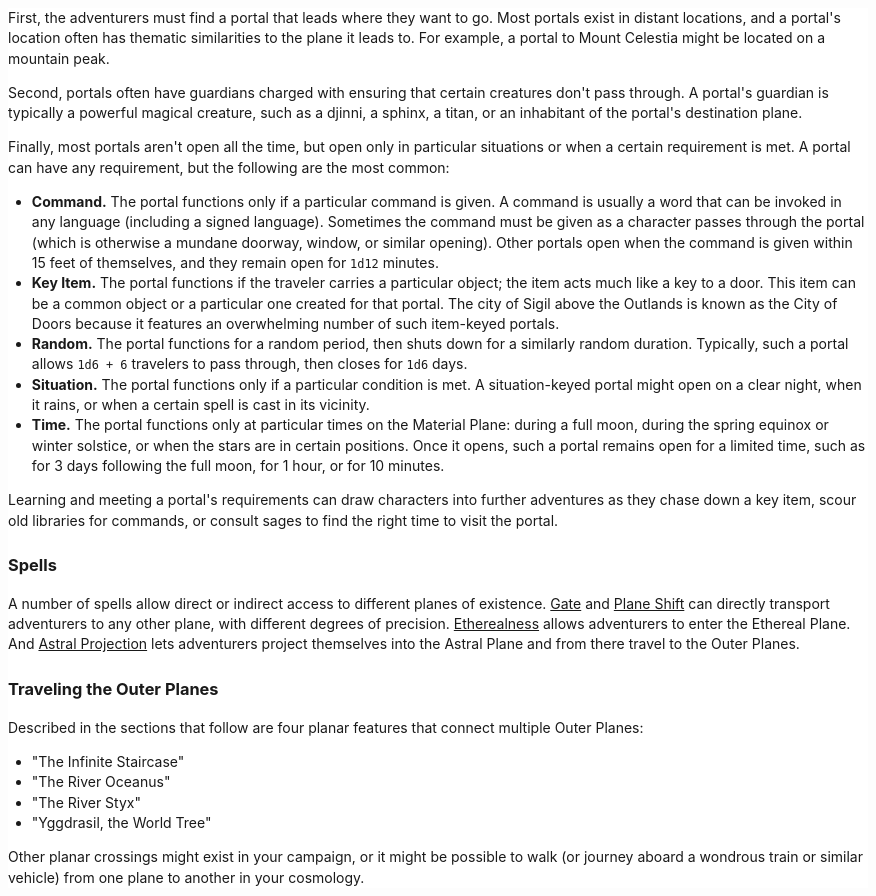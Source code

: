 First, the adventurers must find a portal that leads where they want to go. Most portals exist in distant locations, and a portal's location often has thematic similarities to the plane it leads to. For example, a portal to Mount Celestia might be located on a mountain peak.

Second, portals often have guardians charged with ensuring that certain creatures don't pass through. A portal's guardian is typically a powerful magical creature, such as a djinni, a sphinx, a titan, or an inhabitant of the portal's destination plane.

Finally, most portals aren't open all the time, but open only in particular situations or when a certain requirement is met. A portal can have any requirement, but the following are the most common:

- **Command.** The portal functions only if a particular command is given. A command is usually a word that can be invoked in any language (including a signed language). Sometimes the command must be given as a character passes through the portal (which is otherwise a mundane doorway, window, or similar opening). Other portals open when the command is given within 15 feet of themselves, and they remain open for `1d12` minutes.  
- **Key Item.** The portal functions if the traveler carries a particular object; the item acts much like a key to a door. This item can be a common object or a particular one created for that portal. The city of Sigil above the Outlands is known as the City of Doors because it features an overwhelming number of such item-keyed portals.  
- **Random.** The portal functions for a random period, then shuts down for a similarly random duration. Typically, such a portal allows `1d6 + 6` travelers to pass through, then closes for `1d6` days.  
- **Situation.** The portal functions only if a particular condition is met. A situation-keyed portal might open on a clear night, when it rains, or when a certain spell is cast in its vicinity.  
- **Time.** The portal functions only at particular times on the Material Plane: during a full moon, during the spring equinox or winter solstice, or when the stars are in certain positions. Once it opens, such a portal remains open for a limited time, such as for 3 days following the full moon, for 1 hour, or for 10 minutes.  

Learning and meeting a portal's requirements can draw characters into further adventures as they chase down a key item, scour old libraries for commands, or consult sages to find the right time to visit the portal.

### Spells

A number of spells allow direct or indirect access to different planes of existence. [Gate](Mechanics/spells/gate-xphb.md) and [Plane Shift](Mechanics/spells/plane-shift-xphb.md) can directly transport adventurers to any other plane, with different degrees of precision. [Etherealness](Mechanics/spells/etherealness-xphb.md) allows adventurers to enter the Ethereal Plane. And [Astral Projection](Mechanics/spells/astral-projection-xphb.md) lets adventurers project themselves into the Astral Plane and from there travel to the Outer Planes.

### Traveling the Outer Planes

Described in the sections that follow are four planar features that connect multiple Outer Planes:

- "The Infinite Staircase"  
- "The River Oceanus"  
- "The River Styx"  
- "Yggdrasil, the World Tree"  

Other planar crossings might exist in your campaign, or it might be possible to walk (or journey aboard a wondrous train or similar vehicle) from one plane to another in your cosmology.
